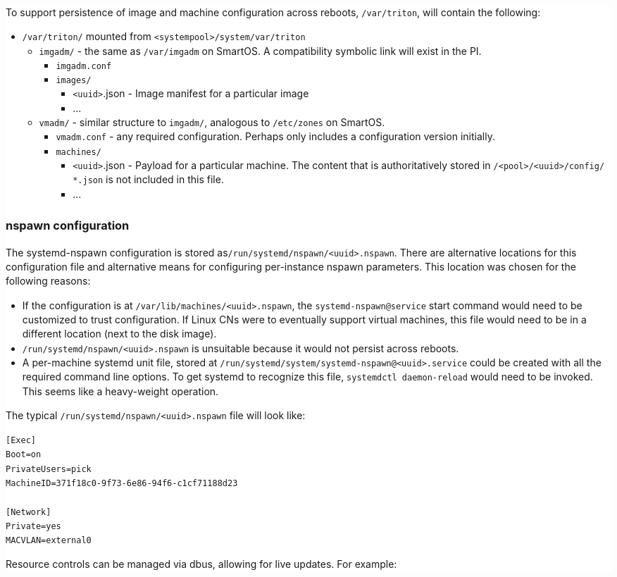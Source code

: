 To support persistence of image and machine configuration across reboots,
`/var/triton`, will contain the
following:

- `/var/triton/` mounted from `<systempool>/system/var/triton`
  - `imgadm/` - the same as `/var/imgadm` on SmartOS.  A compatibility symbolic
    link will exist in the PI.
    - `imgadm.conf`
    - `images/`
      - `<uuid>`.json - Image manifest for a particular image
      - ...
  - `vmadm/` - similar structure to `imgadm/`, analogous to `/etc/zones` on
    SmartOS.
    - `vmadm.conf` - any required configuration.  Perhaps only includes a
      configuration version initially.
    - `machines/`
      - `<uuid>`.json - Payload for a particular machine.  The content that is
        authoritatively stored in `/<pool>/<uuid>/config/*.json` is not included
        in this file.
      - ...

### nspawn configuration

The systemd-nspawn configuration is stored
as`/run/systemd/nspawn/<uuid>.nspawn`.  There are alternative locations for this
configuration file and alternative means for configuring per-instance nspawn
parameters.  This location was chosen for the following reasons:

- If the configuration is at `/var/lib/machines/<uuid>.nspawn`, the
  `systemd-nspawn@service` start command would need to be customized to trust
  configuration.  If Linux CNs were to eventually support virtual machines, this
  file would need to be in a different location (next to the disk image).
- `/run/systemd/nspawn/<uuid>.nspawn` is unsuitable because it would not persist
  across reboots.
- A per-machine systemd unit file, stored at
  `/run/systemd/system/systemd-nspawn@<uuid>.service` could be created with all
  the required command line options.  To get systemd to recognize this file,
  `systemdctl daemon-reload` would need to be invoked.  This seems like a
  heavy-weight operation.

The typical `/run/systemd/nspawn/<uuid>.nspawn` file will look like:

```
[Exec]
Boot=on
PrivateUsers=pick
MachineID=371f18c0-9f73-6e86-94f6-c1cf71188d23

[Network]
Private=yes
MACVLAN=external0
```

Resource controls can be managed via dbus, allowing for live updates.  For
example:
